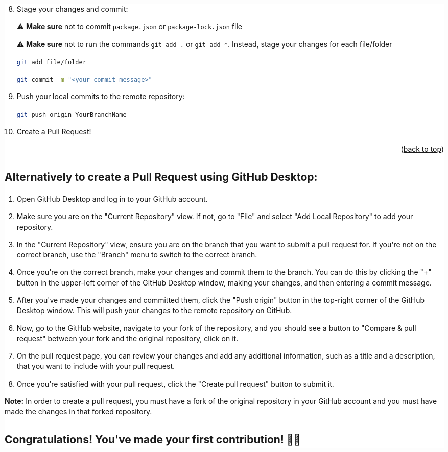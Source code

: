 8. Stage your changes and commit:

    ⚠️ **Make sure** not to commit `package.json` or `package-lock.json` file

    ⚠️ **Make sure** not to run the commands ```git add .``` or ```git add *```. Instead, stage your changes for each file/folder

    ```bash
    git add file/folder
    ```

    ```bash
    git commit -m "<your_commit_message>"
    ```

9. Push your local commits to the remote repository:

    ```bash
    git push origin YourBranchName
    ```

10. Create a [Pull Request](https://help.github.com/en/github/collaborating-with-issues-and-pull-requests/creating-a-pull-request)!

<p align="right">(<a href="#readme-top">back to top</a>)</p>

## Alternatively to create a Pull Request using GitHub Desktop:

1. Open GitHub Desktop and log in to your GitHub account.

2. Make sure you are on the "Current Repository" view. If not, go to "File" and select "Add Local Repository" to add your repository.

3. In the "Current Repository" view, ensure you are on the branch that you want to submit a pull request for. If you're not on the correct branch, use the "Branch" menu to switch to the correct branch.

4. Once you're on the correct branch, make your changes and commit them to the branch. You can do this by clicking the "+" button in the upper-left corner of the GitHub Desktop window, making your changes, and then entering a commit message.

5. After you've made your changes and committed them, click the "Push origin" button in the top-right corner of the GitHub Desktop window. This will push your changes to the remote repository on GitHub.

6. Now, go to the GitHub website, navigate to your fork of the repository, and you should see a button to "Compare & pull request" between your fork and the original repository, click on it.

7. On the pull request page, you can review your changes and add any additional information, such as a title and a description, that you want to include with your pull request.

8. Once you're satisfied with your pull request, click the "Create pull request" button to submit it.

**Note:** In order to create a pull request, you must have a fork of the original repository in your GitHub account and you must have made the changes in that forked repository.

## **Congratulations!** You've made your first contribution! 🙌🏼
